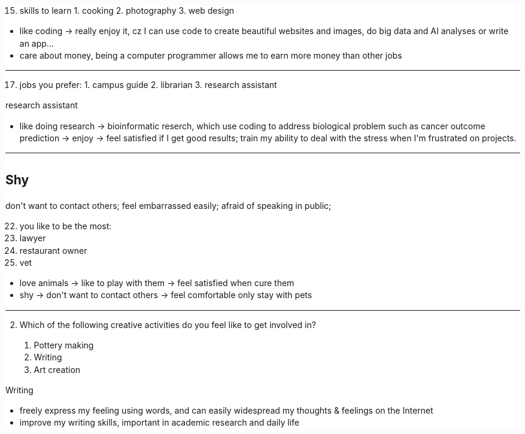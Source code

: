 15.	 skills to learn
    1.	cooking 
    2.	photography
    3.	web design


- like coding -> really enjoy it, cz I can use code to create beautiful websites and images, do big data and AI analyses or write an app...
- care about money, being a computer programmer allows me to earn more money than other jobs

---

17.	 jobs you prefer:
    1.	campus guide
    2.	librarian 
    3.	research assistant

research assistant
- like doing research -> bioinformatic reserch, which use coding to address biological problem such as cancer outcome prediction
-> enjoy -> feel satisfied if I get good results; train my ability to deal with the stress when I'm frustrated on projects.

---

## Shy

don't want to contact others; feel embarrassed easily;  afraid of speaking in public;

22.	you like to be the most:
1.	lawyer
2.	restaurant owner
3.	vet

- love animals -> like to play with them -> feel satisfied when cure them
- shy -> don't want to contact others -> feel comfortable only stay with pets



---

2. Which of the following creative activities do you feel like to get involved in?

    1. Pottery making
    2. Writing
    3. Art creation
    
    
Writing

- freely express my feeling using words, and can easily widespread my thoughts & feelings on the Internet
- improve my writing skills, important in academic research and daily life

    
